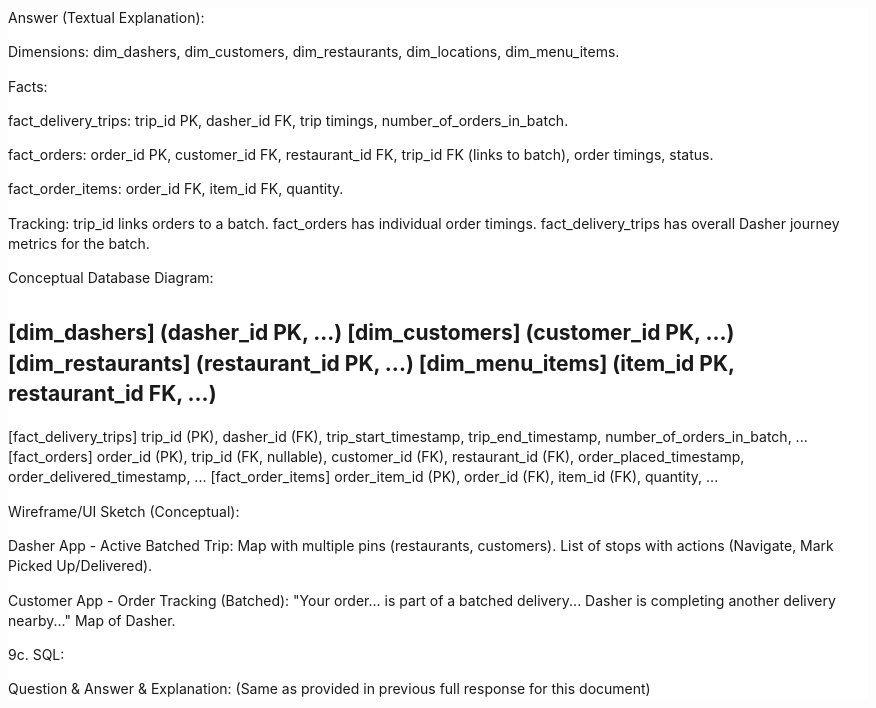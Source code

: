 Answer (Textual Explanation):

Dimensions: dim_dashers, dim_customers, dim_restaurants, dim_locations, dim_menu_items.

Facts:

fact_delivery_trips: trip_id PK, dasher_id FK, trip timings, number_of_orders_in_batch.

fact_orders: order_id PK, customer_id FK, restaurant_id FK, trip_id FK (links to batch), order timings, status.

fact_order_items: order_id FK, item_id FK, quantity.

Tracking: trip_id links orders to a batch. fact_orders has individual order timings. fact_delivery_trips has overall Dasher journey metrics for the batch.

Conceptual Database Diagram:

[dim_dashers] (dasher_id PK, ...)
[dim_customers] (customer_id PK, ...)
[dim_restaurants] (restaurant_id PK, ...)
[dim_menu_items] (item_id PK, restaurant_id FK, ...)
--------------------------------------------------
[fact_delivery_trips]
  trip_id (PK), dasher_id (FK), trip_start_timestamp, trip_end_timestamp, number_of_orders_in_batch, ...
[fact_orders]
  order_id (PK), trip_id (FK, nullable), customer_id (FK), restaurant_id (FK), order_placed_timestamp, order_delivered_timestamp, ...
[fact_order_items]
  order_item_id (PK), order_id (FK), item_id (FK), quantity, ...


Wireframe/UI Sketch (Conceptual):

Dasher App - Active Batched Trip: Map with multiple pins (restaurants, customers). List of stops with actions (Navigate, Mark Picked Up/Delivered).

Customer App - Order Tracking (Batched): "Your order... is part of a batched delivery... Dasher is completing another delivery nearby..." Map of Dasher.

9c. SQL:

Question & Answer & Explanation: (Same as provided in previous full response for this document)